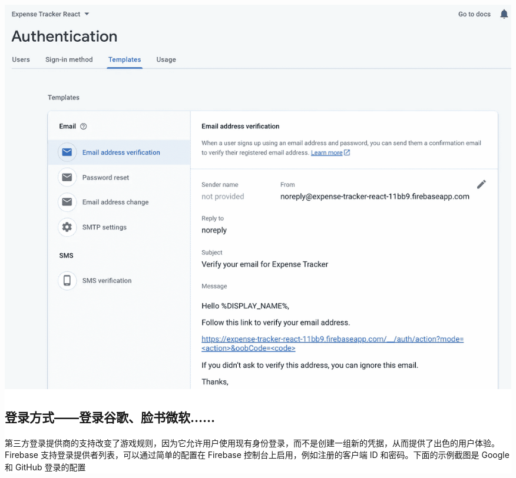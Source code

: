 ![](img/2eb6aba3aecb01f47b148ff87755fdd2.png)

## **登录方式——登录谷歌、脸书微软……**

第三方登录提供商的支持改变了游戏规则，因为它允许用户使用现有身份登录，而不是创建一组新的凭据，从而提供了出色的用户体验。Firebase 支持登录提供者列表，可以通过简单的配置在 Firebase 控制台上启用，例如注册的客户端 ID 和密码。下面的示例截图是 Google 和 GitHub 登录的配置
